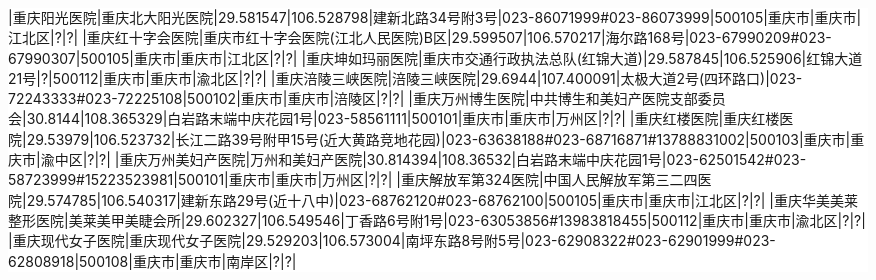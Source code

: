 |重庆阳光医院|重庆北大阳光医院|29.581547|106.528798|建新北路34号附3号|023-86071999#023-86073999|500105|重庆市|重庆市|江北区|?|?|
|重庆红十字会医院|重庆市红十字会医院(江北人民医院)B区|29.599507|106.570217|海尔路168号|023-67990209#023-67990307|500105|重庆市|重庆市|江北区|?|?|
|重庆坤如玛丽医院|重庆市交通行政执法总队(红锦大道)|29.587845|106.525906|红锦大道21号|?|500112|重庆市|重庆市|渝北区|?|?|
|重庆涪陵三峡医院|涪陵三峡医院|29.6944|107.400091|太极大道2号(四环路口)|023-72243333#023-72225108|500102|重庆市|重庆市|涪陵区|?|?|
|重庆万州博生医院|中共博生和美妇产医院支部委员会|30.8144|108.365329|白岩路末端中庆花园1号|023-58561111|500101|重庆市|重庆市|万州区|?|?|
|重庆红楼医院|重庆红楼医院|29.53979|106.523732|长江二路39号附甲15号(近大黄路竞地花园)|023-63638188#023-68716871#13788831002|500103|重庆市|重庆市|渝中区|?|?|
|重庆万州美妇产医院|万州和美妇产医院|30.814394|108.36532|白岩路末端中庆花园1号|023-62501542#023-58723999#15223523981|500101|重庆市|重庆市|万州区|?|?|
|重庆解放军第324医院|中国人民解放军第三二四医院|29.574785|106.540317|建新东路29号(近十八中)|023-68762120#023-68762100|500105|重庆市|重庆市|江北区|?|?|
|重庆华美美莱整形医院|美莱美甲美睫会所|29.602327|106.549546|丁香路6号附1号|023-63053856#13983818455|500112|重庆市|重庆市|渝北区|?|?|
|重庆现代女子医院|重庆现代女子医院|29.529203|106.573004|南坪东路8号附5号|023-62908322#023-62901999#023-62808918|500108|重庆市|重庆市|南岸区|?|?|
